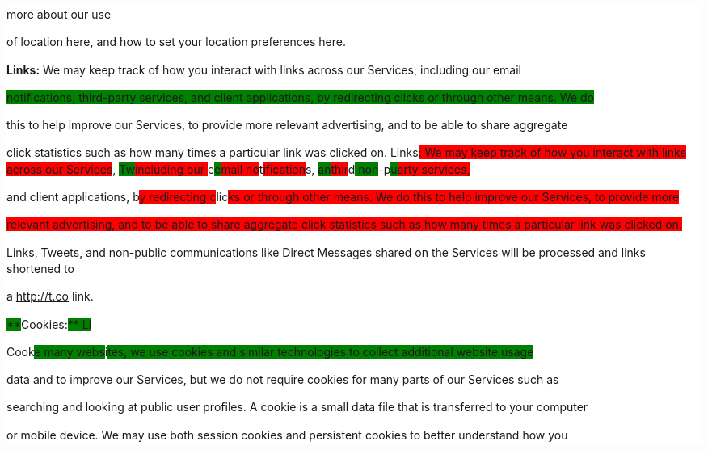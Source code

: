 
</span>more about our use<span style="background-color: green;"> </span><span style="background-color: red;">


</span>of location here, and how to set your location preferences here.


<span style="background-color: green;">**</span>Links:<span style="background-color: green;">** We may keep track of how you interact with links across our Services, including our email</span>


<span style="background-color: green;">notifications, third-party services, and client applications, by redirecting clicks or through other means. We do


this to help improve our Services, to provide more relevant advertising, and to be able to share aggregate


click statistics such as how many times a particular link was clicked on. </span>Links<span style="background-color: red;">: We may keep track of how you interact with links across our Services</span>, <span style="background-color: green;">Tw</span><span style="background-color: red;">including our </span>e<span style="background-color: green;">e</span><span style="background-color: red;">mail no</span>t<span style="background-color: red;">ification</span>s, <span style="background-color: green;">an</span><span style="background-color: red;">thir</span>d<span style="background-color: green;"> non</span>-p<span style="background-color: green;">u</span><span style="background-color: red;">arty services,


and client applications, </span>b<span style="background-color: red;">y redirecting c</span>lic<span style="background-color: red;">ks or through other means. We do this to help improve our Services, to provide more</span>


<span style="background-color: red;">relevant advertising, and to be able to share aggregate click statistics such as how many times a particular link was clicked on.


Links, Tweets, and non-public </span>communications like Direct Messages shared on the Services will be processed and links shortened to


a http://t.co link.


<span style="background-color: red;">
</span><span style="background-color: green;">**</span>Cookies:<span style="background-color: green;">** Li</span><span style="background-color: red;">


Coo</span>k<span style="background-color: green;">e many webs</span>i<span style="background-color: green;">tes, we use cookies and similar technologies to collect additional website usage


data and to improve our Services, but we do not require cookies for many parts of our Services such as


searching and looking at public user profiles. A cookie is a small data file that is transferred to your computer


or mobile device. We may use both session cookies and persistent cookies to better understand how you
